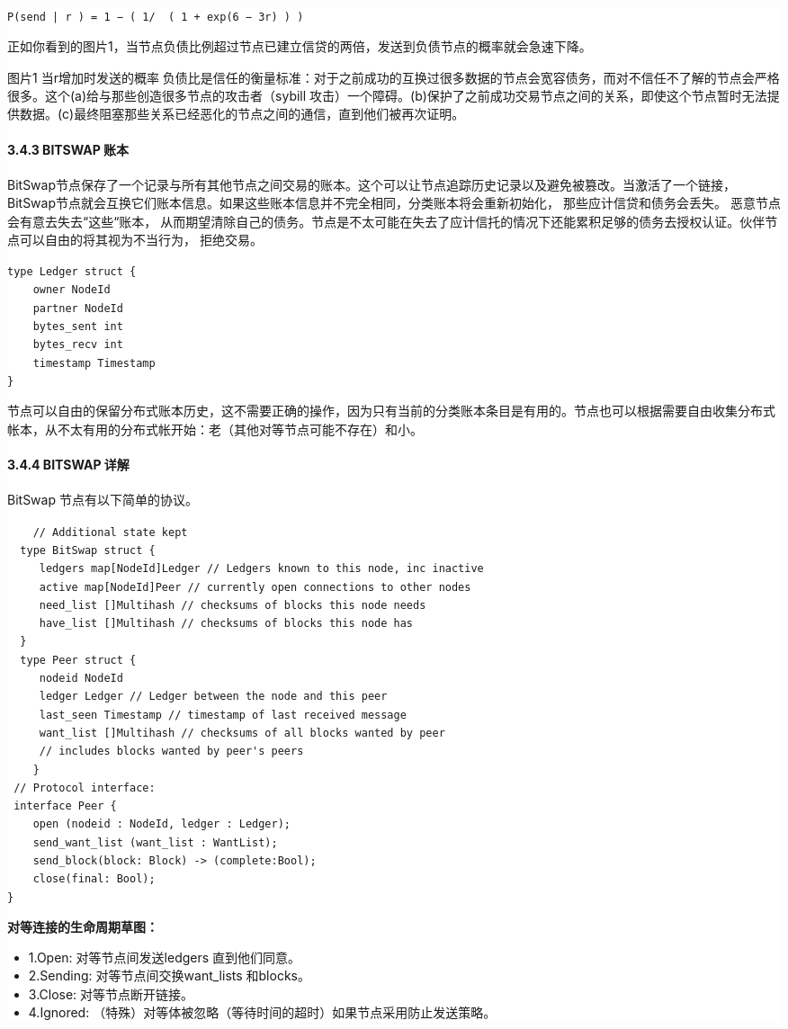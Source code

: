 ```
P(send | r ) = 1 − ( 1/  ( 1 + exp(6 − 3r) ) )
```
正如你看到的图片1，当节点负债比例超过节点已建立信贷的两倍，发送到负债节点的概率就会急速下降。

图片1  当r增加时发送的概率
负债比是信任的衡量标准：对于之前成功的互换过很多数据的节点会宽容债务，而对不信任不了解的节点会严格很多。这个(a)给与那些创造很多节点的攻击者（sybill 攻击）一个障碍。(b)保护了之前成功交易节点之间的关系，即使这个节点暂时无法提供数据。(c)最终阻塞那些关系已经恶化的节点之间的通信，直到他们被再次证明。

#### 3.4.3 BITSWAP 账本
BitSwap节点保存了一个记录与所有其他节点之间交易的账本。这个可以让节点追踪历史记录以及避免被篡改。当激活了一个链接，BitSwap节点就会互换它们账本信息。如果这些账本信息并不完全相同，分类账本将会重新初始化， 那些应计信贷和债务会丢失。 恶意节点会有意去失去“这些“账本， 从而期望清除自己的债务。节点是不太可能在失去了应计信托的情况下还能累积足够的债务去授权认证。伙伴节点可以自由的将其视为不当行为， 拒绝交易。

``` 
type Ledger struct {
    owner NodeId
    partner NodeId
    bytes_sent int
    bytes_recv int
    timestamp Timestamp
}
```
节点可以自由的保留分布式账本历史，这不需要正确的操作，因为只有当前的分类账本条目是有用的。节点也可以根据需要自由收集分布式帐本，从不太有用的分布式帐开始：老（其他对等节点可能不存在）和小。

#### 3.4.4 BITSWAP 详解
BitSwap 节点有以下简单的协议。

```
    // Additional state kept
  type BitSwap struct {
     ledgers map[NodeId]Ledger // Ledgers known to this node, inc inactive
     active map[NodeId]Peer // currently open connections to other nodes
     need_list []Multihash // checksums of blocks this node needs
     have_list []Multihash // checksums of blocks this node has
  }
  type Peer struct {
     nodeid NodeId
     ledger Ledger // Ledger between the node and this peer
     last_seen Timestamp // timestamp of last received message
     want_list []Multihash // checksums of all blocks wanted by peer 
     // includes blocks wanted by peer's peers
    }
 // Protocol interface:
 interface Peer {
    open (nodeid : NodeId, ledger : Ledger);
    send_want_list (want_list : WantList);
    send_block(block: Block) -> (complete:Bool);
    close(final: Bool);
}
```
**对等连接的生命周期草图：**

* 1.Open: 对等节点间发送ledgers 直到他们同意。
* 2.Sending: 对等节点间交换want\_lists 和blocks。
* 3.Close: 对等节点断开链接。
* 4.Ignored: （特殊）对等体被忽略（等待时间的超时）如果节点采用防止发送策略。
